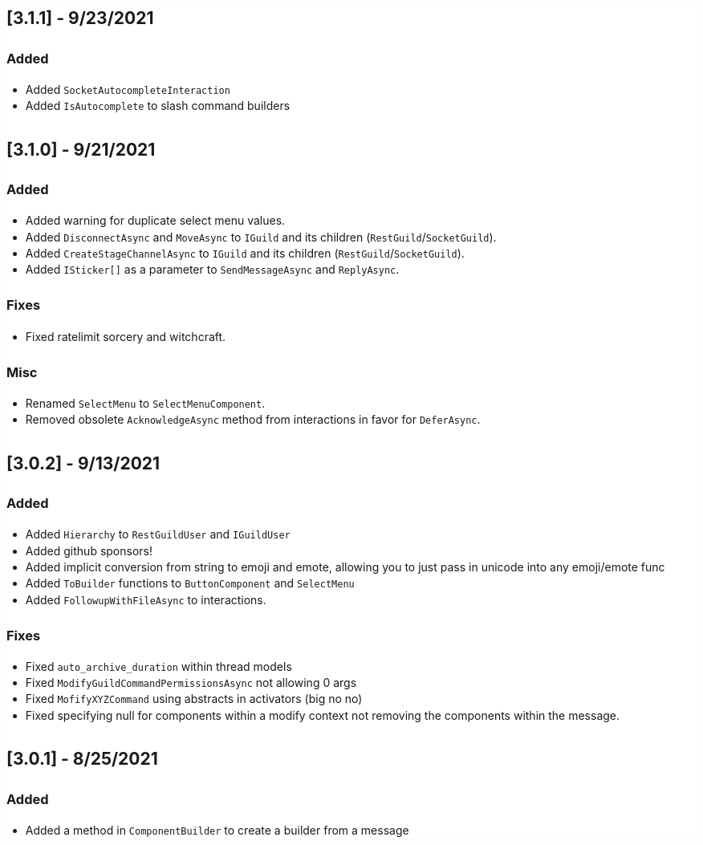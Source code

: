 ## [3.1.1] - 9/23/2021

### Added

- Added `SocketAutocompleteInteraction`
- Added `IsAutocomplete` to slash command builders

## [3.1.0] - 9/21/2021

### Added

- Added warning for duplicate select menu values.
- Added `DisconnectAsync` and `MoveAsync` to `IGuild` and its children (`RestGuild`/`SocketGuild`).
- Added `CreateStageChannelAsync` to `IGuild` and its children (`RestGuild`/`SocketGuild`).
- Added `ISticker[]` as a parameter to `SendMessageAsync` and `ReplyAsync`.

### Fixes

- Fixed ratelimit sorcery and witchcraft.

### Misc

- Renamed `SelectMenu` to `SelectMenuComponent`.
- Removed obsolete `AcknowledgeAsync` method from interactions in favor for `DeferAsync`.

## [3.0.2] - 9/13/2021

### Added

- Added `Hierarchy` to `RestGuildUser` and `IGuildUser`
- Added github sponsors!
- Added implicit conversion from string to emoji and emote, allowing you to just pass in unicode into any emoji/emote func
- Added `ToBuilder` functions to `ButtonComponent` and `SelectMenu`
- Added `FollowupWithFileAsync` to interactions.

### Fixes

- Fixed `auto_archive_duration` within thread models
- Fixed `ModifyGuildCommandPermissionsAsync` not allowing 0 args
- Fixed `MofifyXYZCommand` using abstracts in activators (big no no)
- Fixed specifying null for components within a modify context not removing the components within the message.

## [3.0.1] - 8/25/2021

### Added

- Added a method in `ComponentBuilder` to create a builder from a message
